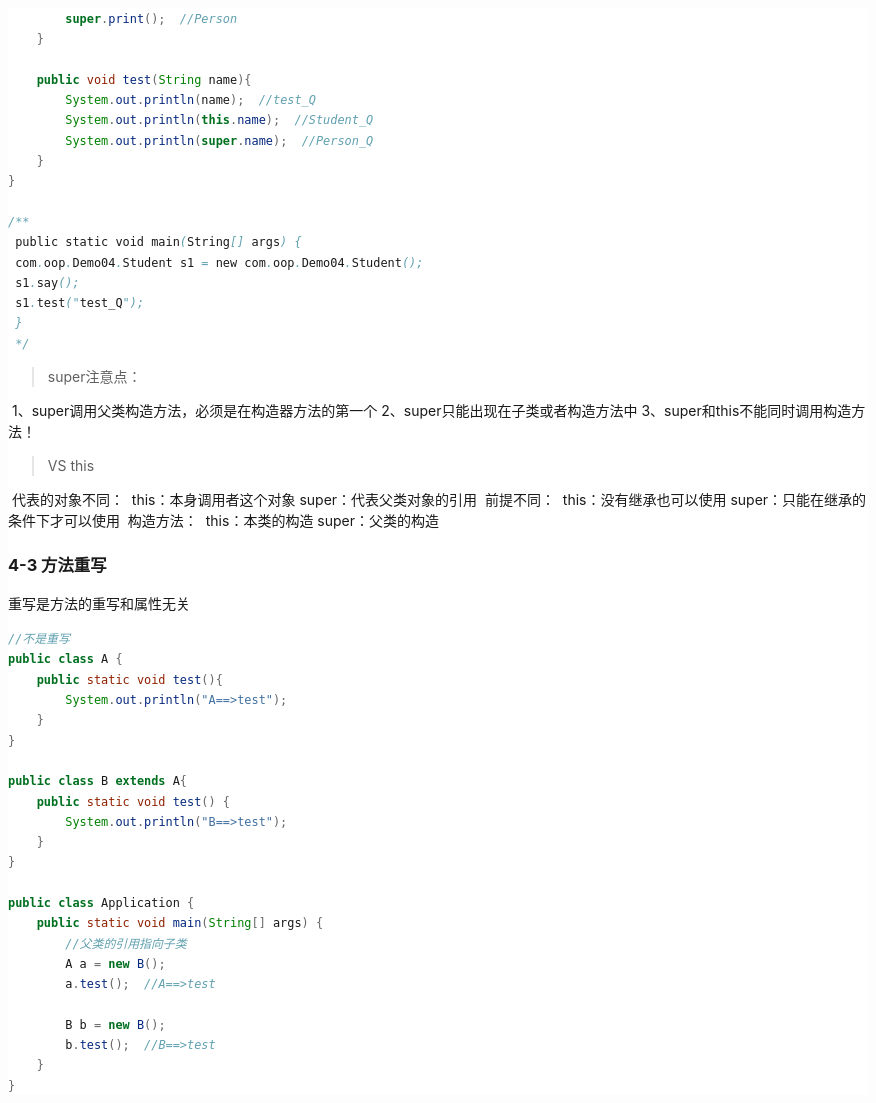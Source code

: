 ```java
        super.print();  //Person
    }

    public void test(String name){
        System.out.println(name);  //test_Q
        System.out.println(this.name);  //Student_Q
        System.out.println(super.name);  //Person_Q
    }
}

/**
 public static void main(String[] args) {
 com.oop.Demo04.Student s1 = new com.oop.Demo04.Student();
 s1.say();
 s1.test("test_Q");
 }
 */
```

> super注意点：

​        1、super调用父类构造方法，必须是在构造器方法的第一个
​        2、super只能出现在子类或者构造方法中
​        3、super和this不能同时调用构造方法！

> VS this

​        代表的对象不同：
​            this：本身调用者这个对象
​            super：代表父类对象的引用
​        前提不同：
​            this：没有继承也可以使用
​            super：只能在继承的条件下才可以使用
​        构造方法：
​            this：本类的构造
​            super：父类的构造

### 4-3 方法重写

重写是方法的重写和属性无关

```java
//不是重写
public class A {
    public static void test(){
        System.out.println("A==>test");
    }
}

public class B extends A{
    public static void test() {
        System.out.println("B==>test");
    }
}

public class Application {
    public static void main(String[] args) {
    	//父类的引用指向子类
        A a = new B();
        a.test();  //A==>test
        
        B b = new B();
        b.test();  //B==>test
    }
}
```
